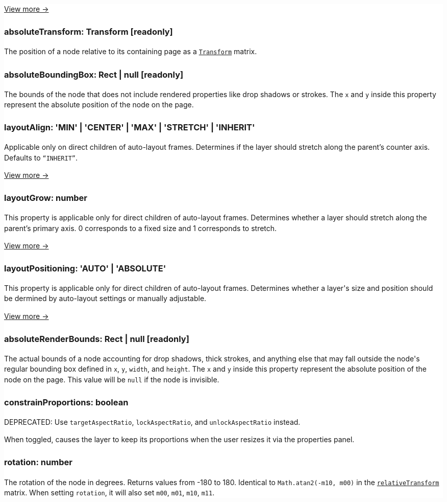 [View more →](/plugin-docs/api/properties/nodes-relativetransform/)

### absoluteTransform: Transform [readonly]

The position of a node relative to its containing page as a [`Transform`](/plugin-docs/api/Transform/)
 matrix.

### absoluteBoundingBox: Rect | null [readonly]

The bounds of the node that does not include rendered properties like drop shadows or strokes. The `x` and `y` inside this property represent the absolute position of the node on the page.

### layoutAlign: 'MIN' | 'CENTER' | 'MAX' | 'STRETCH' | 'INHERIT'

Applicable only on direct children of auto-layout frames. Determines if the layer should stretch along the parent’s counter axis. Defaults to `“INHERIT”`.

[View more →](/plugin-docs/api/properties/nodes-layoutalign/)

### layoutGrow: number

This property is applicable only for direct children of auto-layout frames. Determines whether a layer should stretch along the parent’s primary axis. 0 corresponds to a fixed size and 1 corresponds to stretch.

[View more →](/plugin-docs/api/properties/nodes-layoutgrow/)

### layoutPositioning: 'AUTO' | 'ABSOLUTE'

This property is applicable only for direct children of auto-layout frames. Determines whether a layer's size and position should be dermined by auto-layout settings or manually adjustable.

[View more →](/plugin-docs/api/properties/nodes-layoutpositioning/)

### absoluteRenderBounds: Rect | null [readonly]

The actual bounds of a node accounting for drop shadows, thick strokes, and anything else that may fall outside the node's regular bounding box defined in `x`, `y`, `width`, and `height`. The `x` and `y` inside this property represent the absolute position of the node on the page. This value will be `null` if the node is invisible.

### constrainProportions: boolean

DEPRECATED: Use `targetAspectRatio`, `lockAspectRatio`, and `unlockAspectRatio` instead.

When toggled, causes the layer to keep its proportions when the user resizes it via the properties panel.

### rotation: number

The rotation of the node in degrees. Returns values from -180 to 180. Identical to `Math.atan2(-m10, m00)` in the [`relativeTransform`](/plugin-docs/api/properties/nodes-relativetransform/)
 matrix. When setting `rotation`, it will also set `m00`, `m01`, `m10`, `m11`.
